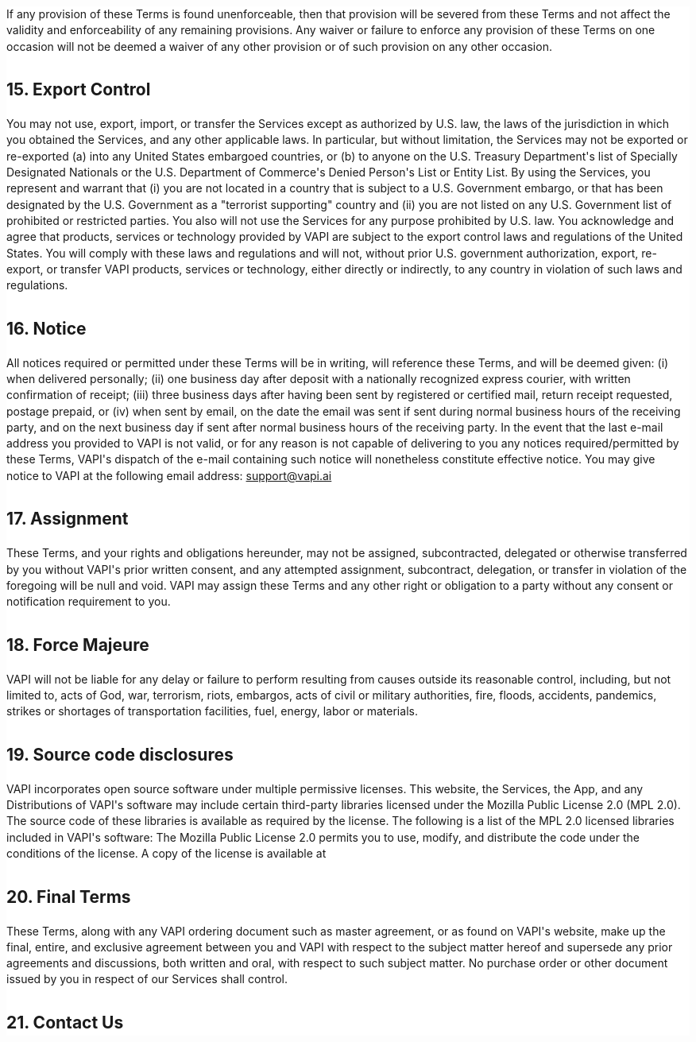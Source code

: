 If any provision of these Terms is found unenforceable, then that provision will be severed from these Terms and not affect the validity and enforceability of any remaining provisions. Any waiver or failure to enforce any provision of these Terms on one occasion will not be deemed a waiver of any other provision or of such provision on any other occasion.
## 15. Export Control
You may not use, export, import, or transfer the Services except as authorized by U.S. law, the laws of the jurisdiction in which you obtained the Services, and any other applicable laws. In particular, but without limitation, the Services may not be exported or re-exported (a) into any United States embargoed countries, or (b) to anyone on the U.S. Treasury Department's list of Specially Designated Nationals or the U.S. Department of Commerce's Denied Person's List or Entity List. By using the Services, you represent and warrant that (i) you are not located in a country that is subject to a U.S. Government embargo, or that has been designated by the U.S. Government as a "terrorist supporting" country and (ii) you are not listed on any U.S. Government list of prohibited or restricted parties. You also will not use the Services for any purpose prohibited by U.S. law. You acknowledge and agree that products, services or technology provided by VAPI are subject to the export control laws and regulations of the United States. You will comply with these laws and regulations and will not, without prior U.S. government authorization, export, re-export, or transfer VAPI products, services or technology, either directly or indirectly, to any country in violation of such laws and regulations.
## 16. Notice
All notices required or permitted under these Terms will be in writing, will reference these Terms, and will be deemed given: (i) when delivered personally; (ii) one business day after deposit with a nationally recognized express courier, with written confirmation of receipt; (iii) three business days after having been sent by registered or certified mail, return receipt requested, postage prepaid, or (iv) when sent by email, on the date the email was sent if sent during normal business hours of the receiving party, and on the next business day if sent after normal business hours of the receiving party. In the event that the last e-mail address you provided to VAPI is not valid, or for any reason is not capable of delivering to you any notices required/permitted by these Terms, VAPI's dispatch of the e-mail containing such notice will nonetheless constitute effective notice. You may give notice to VAPI at the following email address: support@vapi.ai
## 17. Assignment
These Terms, and your rights and obligations hereunder, may not be assigned, subcontracted, delegated or otherwise transferred by you without VAPI's prior written consent, and any attempted assignment, subcontract, delegation, or transfer in violation of the foregoing will be null and void. VAPI may assign these Terms and any other right or obligation to a party without any consent or notification requirement to you.
## 18. Force Majeure
VAPI will not be liable for any delay or failure to perform resulting from causes outside its reasonable control, including, but not limited to, acts of God, war, terrorism, riots, embargos, acts of civil or military authorities, fire, floods, accidents, pandemics, strikes or shortages of transportation facilities, fuel, energy, labor or materials.
## 19. Source code disclosures
VAPI incorporates open source software under multiple permissive licenses. This website, the Services, the App, and any Distributions of VAPI's software may include certain third-party libraries licensed under the Mozilla Public License 2.0 (MPL 2.0). The source code of these libraries is available as required by the license. The following is a list of the MPL 2.0 licensed libraries included in VAPI's software:
The Mozilla Public License 2.0 permits you to use, modify, and distribute the code under the conditions of the license. A copy of the license is available at 
## 20. Final Terms
These Terms, along with any VAPI ordering document such as master agreement, or as found on VAPI's website, make up the final, entire, and exclusive agreement between you and VAPI with respect to the subject matter hereof and supersede any prior agreements and discussions, both written and oral, with respect to such subject matter. No purchase order or other document issued by you in respect of our Services shall control.
## 21. Contact Us